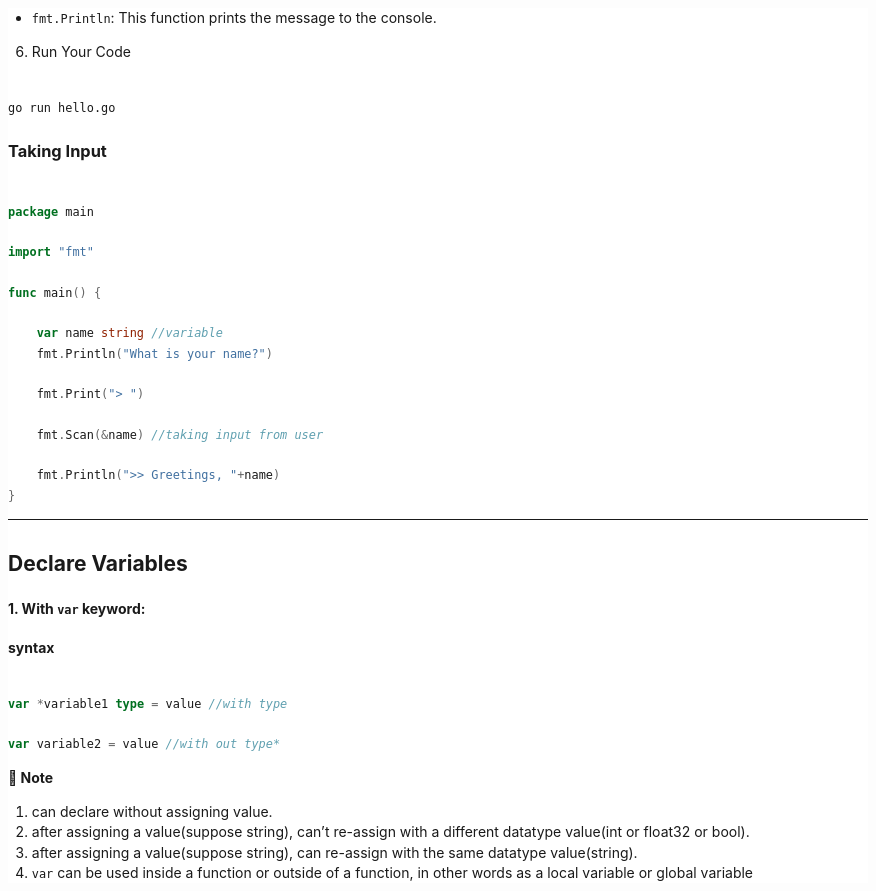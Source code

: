 - `fmt.Println`: This function prints the message to the console.


6. Run Your Code
```bash

go run hello.go

```

### Taking Input

```go

package main

import "fmt"

func main() {

	var name string //variable
	fmt.Println("What is your name?")

	fmt.Print("> ")

	fmt.Scan(&name) //taking input from user

	fmt.Println(">> Greetings, "+name)
}

```

  ---
## Declare Variables

#### 1. **With `var` keyword:**

**syntax**
```go

var *variable1 type = value //with type

var variable2 = value //with out type*

```

**📑 Note**

1. can declare without assigning value.
2. after assigning a value(suppose string), can’t re-assign with a different datatype value(int or float32 or bool).
3. after assigning a value(suppose string), can re-assign with the same datatype value(string).
4. `var` can be used inside a function or outside of a function, in other words as a local variable or global variable

